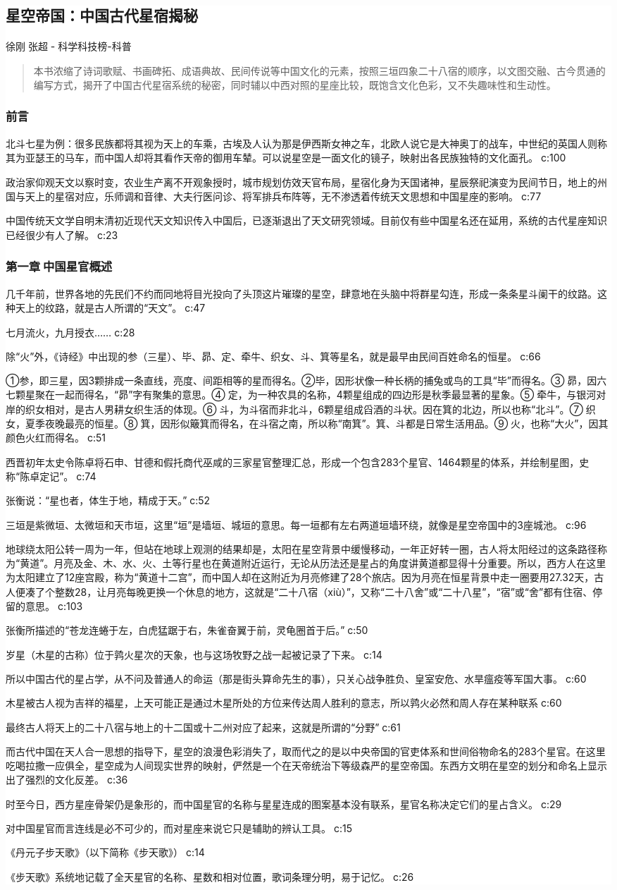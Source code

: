 ## 星空帝国：中国古代星宿揭秘

徐刚 张超  -  科学科技榜-科普

> 本书浓缩了诗词歌赋、书画碑拓、成语典故、民间传说等中国文化的元素，按照三垣四象二十八宿的顺序，以文图交融、古今贯通的编写方式，揭开了中国古代星宿系统的秘密，同时辅以中西对照的星座比较，既饱含文化色彩，又不失趣味性和生动性。


### 前言

北斗七星为例：很多民族都将其视为天上的车乘，古埃及人认为那是伊西斯女神之车，北欧人说它是大神奥丁的战车，中世纪的英国人则称其为亚瑟王的马车，而中国人却将其看作天帝的御用车辇。可以说星空是一面文化的镜子，映射出各民族独特的文化面孔。 c:100

政治家仰观天文以察时变，农业生产离不开观象授时，城市规划仿效天官布局，星宿化身为天国诸神，星辰祭祀演变为民间节日，地上的州国与天上的星宿对应，乐师调和音律、大夫行医问诊、将军排兵布阵等，无不渗透着传统天文思想和中国星座的影响。 c:77

中国传统天文学自明末清初近现代天文知识传入中国后，已逐渐退出了天文研究领域。目前仅有些中国星名还在延用，系统的古代星座知识已经很少有人了解。 c:23

### 第一章 中国星官概述

几千年前，世界各地的先民们不约而同地将目光投向了头顶这片璀璨的星空，肆意地在头脑中将群星勾连，形成一条条星斗阑干的纹路。这种天上的纹路，就是古人所谓的“天文”。 c:47

七月流火，九月授衣…… c:28

除“火”外，《诗经》中出现的参（三星）、毕、昴、定、牵牛、织女、斗、箕等星名，就是最早由民间百姓命名的恒星。 c:66

①参，即三星，因3颗排成一条直线，亮度、间距相等的星而得名。②毕，因形状像一种长柄的捕兔或鸟的工具“毕”而得名。③ 昴，因六七颗星聚在一起而得名，“昴”字有聚集的意思。④ 定，为一种农具的名称，4颗星组成的四边形是秋季最显著的星象。⑤ 牵牛，与银河对岸的织女相对，是古人男耕女织生活的体现。⑥ 斗，为斗宿而非北斗，6颗星组成舀酒的斗状。因在箕的北边，所以也称“北斗”。⑦ 织女，夏季夜晚最亮的恒星。⑧ 箕，因形似簸箕而得名，在斗宿之南，所以称“南箕”。箕、斗都是日常生活用品。⑨ 火，也称“大火”，因其颜色火红而得名。 c:51

西晋初年太史令陈卓将石申、甘德和假托商代巫咸的三家星官整理汇总，形成一个包含283个星官、1464颗星的体系，并绘制星图，史称“陈卓定记”。 c:74

张衡说：“星也者，体生于地，精成于天。” c:52

三垣是紫微垣、太微垣和天市垣，这里“垣”是墙垣、城垣的意思。每一垣都有左右两道垣墙环绕，就像是星空帝国中的3座城池。 c:96

地球绕太阳公转一周为一年，但站在地球上观测的结果却是，太阳在星空背景中缓慢移动，一年正好转一圈，古人将太阳经过的这条路径称为“黄道”。月亮及金、木、水、火、土等行星也在黄道附近运行，无论从历法还是星占的角度讲黄道都显得十分重要。所以，西方人在这里为太阳建立了12座宫殿，称为“黄道十二宫”，而中国人却在这附近为月亮修建了28个旅店。因为月亮在恒星背景中走一圈要用27.32天，古人便凑了个整数28，让月亮每晚更换一个休息的地方，这就是“二十八宿（xiù）”，又称“二十八舍”或“二十八星”，“宿”或“舍”都有住宿、停留的意思。 c:103

张衡所描述的“苍龙连蜷于左，白虎猛踞于右，朱雀奋翼于前，灵龟圈首于后。” c:50

岁星（木星的古称）位于鹑火星次的天象，也与这场牧野之战一起被记录了下来。 c:14

所以中国古代的星占学，从不问及普通人的命运（那是街头算命先生的事），只关心战争胜负、皇室安危、水旱瘟疫等军国大事。 c:60

木星被古人视为吉祥的福星，上天可能正是通过木星所处的方位来传达周人胜利的意志，所以鹑火必然和周人存在某种联系 c:60

最终古人将天上的二十八宿与地上的十二国或十二州对应了起来，这就是所谓的“分野” c:61

而古代中国在天人合一思想的指导下，星空的浪漫色彩消失了，取而代之的是以中央帝国的官吏体系和世间俗物命名的283个星官。在这里吃喝拉撒一应俱全，星空成为人间现实世界的映射，俨然是一个在天帝统治下等级森严的星空帝国。东西方文明在星空的划分和命名上显示出了强烈的文化反差。 c:36

时至今日，西方星座骨架仍是象形的，而中国星官的名称与星星连成的图案基本没有联系，星官名称决定它们的星占含义。 c:29

对中国星官而言连线是必不可少的，而对星座来说它只是辅助的辨认工具。 c:15

《丹元子步天歌》（以下简称《步天歌》） c:14

《步天歌》系统地记载了全天星官的名称、星数和相对位置，歌词条理分明，易于记忆。 c:26
